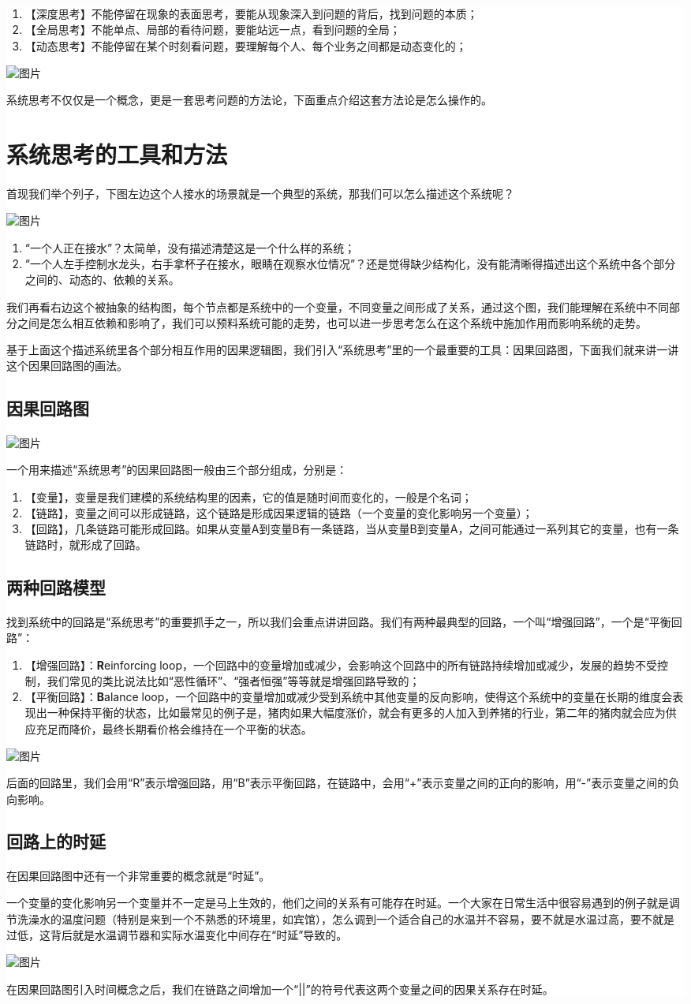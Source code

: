1.  【深度思考】不能停留在现象的表面思考，要能从现象深入到问题的背后，找到问题的本质；
1.  【全局思考】不能单点、局部的看待问题，要能站远一点，看到问题的全局；
1.  【动态思考】不能停留在某个时刻看问题，要理解每个人、每个业务之间都是动态变化的；

![图片](https://p3-juejin.byteimg.com/tos-cn-i-k3u1fbpfcp/dab4e00324704171809d6c3b21fac7fc~tplv-k3u1fbpfcp-zoom-1.image)

系统思考不仅仅是一个概念，更是一套思考问题的方法论，下面重点介绍这套方法论是怎么操作的。

# 系统思考的工具和方法
首现我们举个列子，下图左边这个人接水的场景就是一个典型的系统，那我们可以怎么描述这个系统呢？

![图片](https://p3-juejin.byteimg.com/tos-cn-i-k3u1fbpfcp/ecff1d2b46674b5c8a2966799701c945~tplv-k3u1fbpfcp-zoom-1.image)

1.  “一个人正在接水”？太简单，没有描述清楚这是一个什么样的系统；
1.  “一个人左手控制水龙头，右手拿杯子在接水，眼睛在观察水位情况”？还是觉得缺少结构化，没有能清晰得描述出这个系统中各个部分之间的、动态的、依赖的关系。

我们再看右边这个被抽象的结构图，每个节点都是系统中的一个变量，不同变量之间形成了关系，通过这个图，我们能理解在系统中不同部分之间是怎么相互依赖和影响了，我们可以预料系统可能的走势，也可以进一步思考怎么在这个系统中施加作用而影响系统的走势。

基于上面这个描述系统里各个部分相互作用的因果逻辑图，我们引入“系统思考”里的一个最重要的工具：因果回路图，下面我们就来讲一讲这个因果回路图的画法。

## **因果回路图**
![图片](https://p3-juejin.byteimg.com/tos-cn-i-k3u1fbpfcp/96393f4ac2bf473ba8e674493575a71f~tplv-k3u1fbpfcp-zoom-1.image)

一个用来描述“系统思考”的因果回路图一般由三个部分组成，分别是：

1.  【变量】，变量是我们建模的系统结构里的因素，它的值是随时间而变化的，一般是个名词；
1.  【链路】，变量之间可以形成链路，这个链路是形成因果逻辑的链路（一个变量的变化影响另一个变量）；
1.  【回路】，几条链路可能形成回路。如果从变量A到变量B有一条链路，当从变量B到变量A，之间可能通过一系列其它的变量，也有一条链路时，就形成了回路。

## **两种回路模型**
找到系统中的回路是“系统思考”的重要抓手之一，所以我们会重点讲讲回路。我们有两种最典型的回路，一个叫“增强回路”，一个是“平衡回路”：

1.  【增强回路】：**R**einforcing loop，一个回路中的变量增加或减少，会影响这个回路中的所有链路持续增加或减少，发展的趋势不受控制，我们常见的类比说法比如“恶性循环”、“强者恒强”等等就是增强回路导致的；
1.  【平衡回路】：**B**alance loop，一个回路中的变量增加或减少受到系统中其他变量的反向影响，使得这个系统中的变量在长期的维度会表现出一种保持平衡的状态，比如最常见的例子是，猪肉如果大幅度涨价，就会有更多的人加入到养猪的行业，第二年的猪肉就会应为供应充足而降价，最终长期看价格会维持在一个平衡的状态。

![图片](https://p3-juejin.byteimg.com/tos-cn-i-k3u1fbpfcp/7f2c06b24f8b4ab78bd92182c2650d22~tplv-k3u1fbpfcp-zoom-1.image)

后面的回路里，我们会用“R”表示增强回路，用“B”表示平衡回路，在链路中，会用“+”表示变量之间的正向的影响，用“-”表示变量之间的负向影响。

## **回路上的时延**
在因果回路图中还有一个非常重要的概念就是“时延”。

一个变量的变化影响另一个变量并不一定是马上生效的，他们之间的关系有可能存在时延。一个大家在日常生活中很容易遇到的例子就是调节洗澡水的温度问题（特别是来到一个不熟悉的环境里，如宾馆），怎么调到一个适合自己的水温并不容易，要不就是水温过高，要不就是过低，这背后就是水温调节器和实际水温变化中间存在“时延”导致的。

![图片](https://p3-juejin.byteimg.com/tos-cn-i-k3u1fbpfcp/3e28d49397514c73ae37a2b0c4b0abe5~tplv-k3u1fbpfcp-zoom-1.image)

在因果回路图引入时间概念之后，我们在链路之间增加一个“||”的符号代表这两个变量之间的因果关系存在时延。
